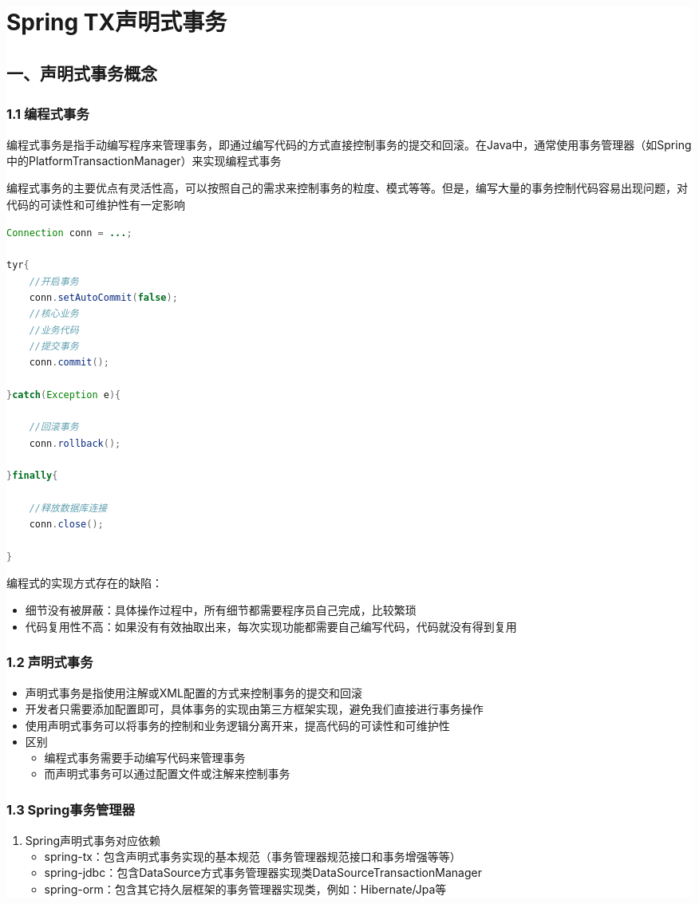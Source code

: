 # Spring TX声明式事务

## 一、声明式事务概念

### 1.1 编程式事务

编程式事务是指手动编写程序来管理事务，即通过编写代码的方式直接控制事务的提交和回滚。在Java中，通常使用事务管理器（如Spring中的PlatformTransactionManager）来实现编程式事务

编程式事务的主要优点有灵活性高，可以按照自己的需求来控制事务的粒度、模式等等。但是，编写大量的事务控制代码容易出现问题，对代码的可读性和可维护性有一定影响

```java
Connection conn = ...;

tyr{
    //开启事务
    conn.setAutoCommit(false);
    //核心业务
    //业务代码
    //提交事务
    conn.commit();

}catch(Exception e){

    //回滚事务
    conn.rollback();

}finally{

    //释放数据库连接
    conn.close();

}
```

编程式的实现方式存在的缺陷：

* 细节没有被屏蔽：具体操作过程中，所有细节都需要程序员自己完成，比较繁琐
* 代码复用性不高：如果没有有效抽取出来，每次实现功能都需要自己编写代码，代码就没有得到复用

### 1.2 声明式事务

* 声明式事务是指使用注解或XML配置的方式来控制事务的提交和回滚
* 开发者只需要添加配置即可，具体事务的实现由第三方框架实现，避免我们直接进行事务操作
* 使用声明式事务可以将事务的控制和业务逻辑分离开来，提高代码的可读性和可维护性
* 区别
  * 编程式事务需要手动编写代码来管理事务
  * 而声明式事务可以通过配置文件或注解来控制事务

### 1.3 Spring事务管理器

1. Spring声明式事务对应依赖
   * spring-tx：包含声明式事务实现的基本规范（事务管理器规范接口和事务增强等等）
   * spring-jdbc：包含DataSource方式事务管理器实现类DataSourceTransactionManager
   * spring-orm：包含其它持久层框架的事务管理器实现类，例如：Hibernate/Jpa等
